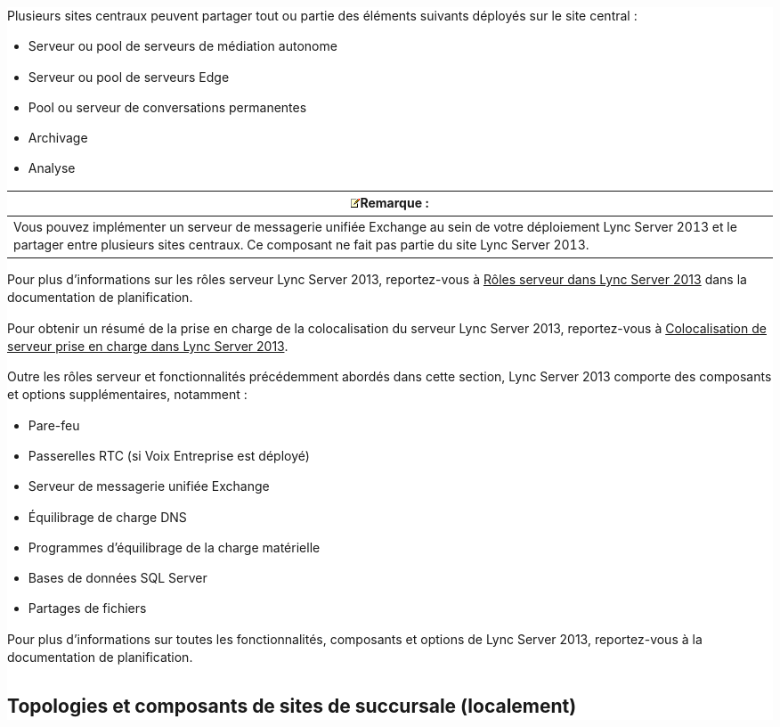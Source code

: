 
Plusieurs sites centraux peuvent partager tout ou partie des éléments suivants déployés sur le site central :

  - Serveur ou pool de serveurs de médiation autonome

  - Serveur ou pool de serveurs Edge

  - Pool ou serveur de conversations permanentes

  - Archivage

  - Analyse

<table>
<thead>
<tr class="header">
<th><img src="images/Gg398920.note(OCS.15).gif" title="note" alt="note" />Remarque :</th>
</tr>
</thead>
<tbody>
<tr class="odd">
<td>Vous pouvez implémenter un serveur de messagerie unifiée Exchange au sein de votre déploiement Lync Server 2013 et le partager entre plusieurs sites centraux. Ce composant ne fait pas partie du site Lync Server 2013.</td>
</tr>
</tbody>
</table>


Pour plus d’informations sur les rôles serveur Lync Server 2013, reportez-vous à [Rôles serveur dans Lync Server 2013](lync-server-2013-server-roles.md) dans la documentation de planification.

Pour obtenir un résumé de la prise en charge de la colocalisation du serveur Lync Server 2013, reportez-vous à [Colocalisation de serveur prise en charge dans Lync Server 2013](lync-server-2013-supported-server-collocation.md).

Outre les rôles serveur et fonctionnalités précédemment abordés dans cette section, Lync Server 2013 comporte des composants et options supplémentaires, notamment :

  - Pare-feu

  - Passerelles RTC (si Voix Entreprise est déployé)

  - Serveur de messagerie unifiée Exchange

  - Équilibrage de charge DNS

  - Programmes d’équilibrage de la charge matérielle

  - Bases de données SQL Server

  - Partages de fichiers

Pour plus d’informations sur toutes les fonctionnalités, composants et options de Lync Server 2013, reportez-vous à la documentation de planification.

## Topologies et composants de sites de succursale (localement)
